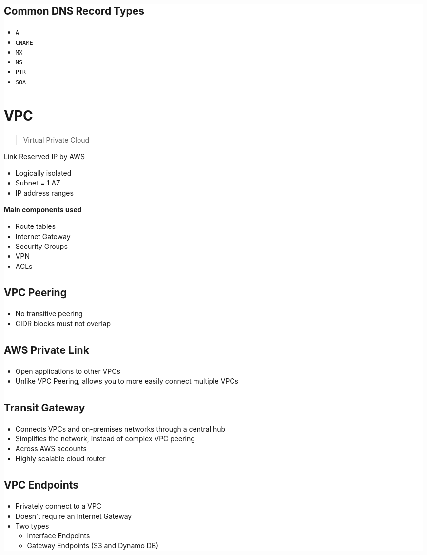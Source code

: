 ## Common DNS Record Types

* `A`
* `CNAME`
* `MX`
* `NS`
* `PTR`
* `SOA`

# VPC

> Virtual Private Cloud

[Link](https://docs.aws.amazon.com/vpc/latest/userguide/how-it-works.html)
[Reserved IP by AWS](https://docs.aws.amazon.com/vpc/latest/userguide/subnet-sizing.html)

* Logically isolated
* Subnet = 1 AZ
* IP address ranges

**Main components used**

* Route tables
* Internet Gateway
* Security Groups
* VPN
* ACLs

## VPC Peering

* No transitive peering
* CIDR blocks must not overlap

## AWS Private Link

* Open applications to other VPCs
* Unlike VPC Peering, allows you to more easily connect multiple VPCs

## Transit Gateway

* Connects VPCs and on-premises networks through a central hub
* Simplifies the network, instead of complex VPC peering
* Across AWS accounts
* Highly scalable cloud router

## VPC Endpoints

* Privately connect to a VPC
* Doesn't require an Internet Gateway
* Two types
  * Interface Endpoints
  * Gateway Endpoints (S3 and Dynamo DB)
